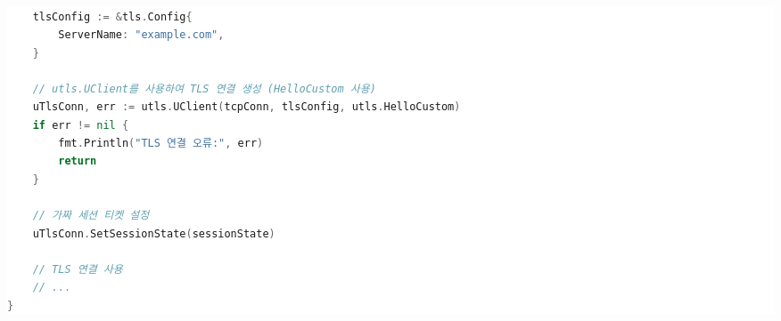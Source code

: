 ```go
	tlsConfig := &tls.Config{
		ServerName: "example.com",
	}

	// utls.UClient를 사용하여 TLS 연결 생성 (HelloCustom 사용)
	uTlsConn, err := utls.UClient(tcpConn, tlsConfig, utls.HelloCustom)
	if err != nil {
		fmt.Println("TLS 연결 오류:", err)
		return
	}

	// 가짜 세션 티켓 설정
	uTlsConn.SetSessionState(sessionState)

	// TLS 연결 사용
	// ...
}
```

